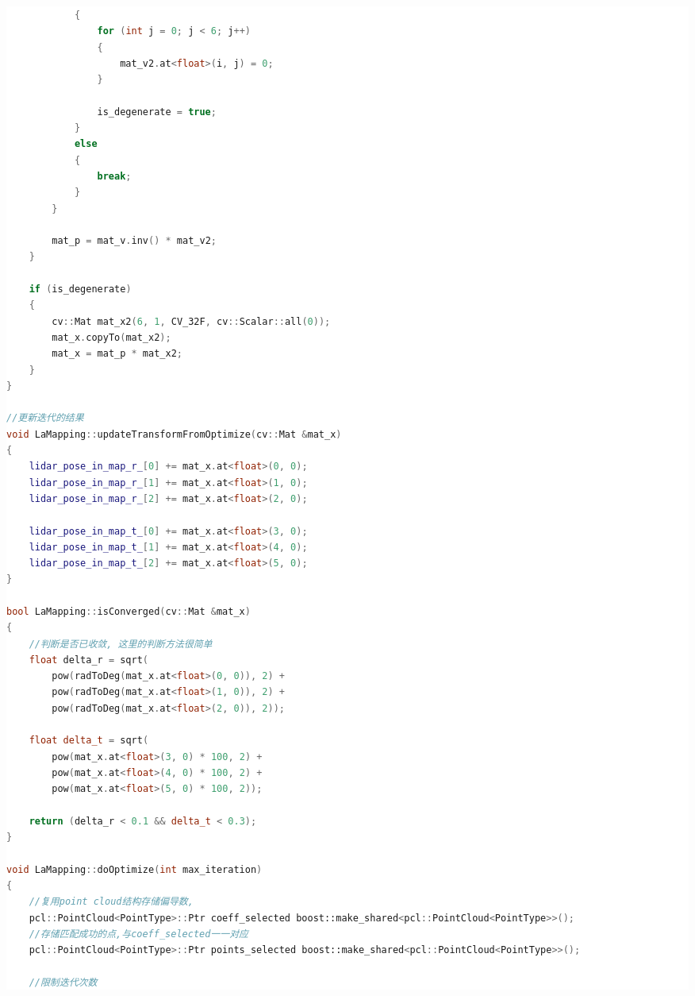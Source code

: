 ```cpp
			{
				for (int j = 0; j < 6; j++)
				{
					mat_v2.at<float>(i, j) = 0;
				}

				is_degenerate = true;
			}
			else
			{
				break;
			}
		}

		mat_p = mat_v.inv() * mat_v2;
	}

	if (is_degenerate)
	{
		cv::Mat mat_x2(6, 1, CV_32F, cv::Scalar::all(0));
		mat_x.copyTo(mat_x2);
		mat_x = mat_p * mat_x2;
	}
}

//更新迭代的结果
void LaMapping::updateTransformFromOptimize(cv::Mat &mat_x)
{
	lidar_pose_in_map_r_[0] += mat_x.at<float>(0, 0);
	lidar_pose_in_map_r_[1] += mat_x.at<float>(1, 0);
	lidar_pose_in_map_r_[2] += mat_x.at<float>(2, 0);

	lidar_pose_in_map_t_[0] += mat_x.at<float>(3, 0);
	lidar_pose_in_map_t_[1] += mat_x.at<float>(4, 0);
	lidar_pose_in_map_t_[2] += mat_x.at<float>(5, 0);
}

bool LaMapping::isConverged(cv::Mat &mat_x)
{
	//判断是否已收敛, 这里的判断方法很简单
	float delta_r = sqrt(
		pow(radToDeg(mat_x.at<float>(0, 0)), 2) +
		pow(radToDeg(mat_x.at<float>(1, 0)), 2) +
		pow(radToDeg(mat_x.at<float>(2, 0)), 2));

	float delta_t = sqrt(
		pow(mat_x.at<float>(3, 0) * 100, 2) +
		pow(mat_x.at<float>(4, 0) * 100, 2) +
		pow(mat_x.at<float>(5, 0) * 100, 2));

	return (delta_r < 0.1 && delta_t < 0.3);
}

void LaMapping::doOptimize(int max_iteration)
{
	//复用point cloud结构存储偏导数,
	pcl::PointCloud<PointType>::Ptr coeff_selected boost::make_shared<pcl::PointCloud<PointType>>();
	//存储匹配成功的点,与coeff_selected一一对应
	pcl::PointCloud<PointType>::Ptr points_selected boost::make_shared<pcl::PointCloud<PointType>>();

	//限制迭代次数
```